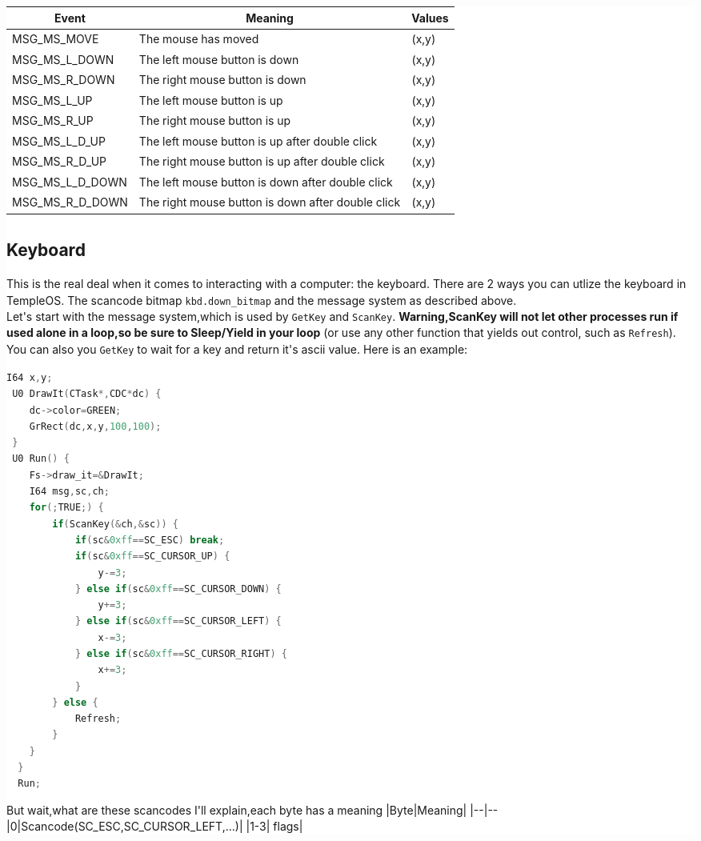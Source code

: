 ```c
```
|Event|Meaning|Values|
|--|--|--|
|MSG_MS_MOVE|The mouse has moved|(x,y)|
|MSG_MS_L_DOWN|The left mouse button is down|(x,y)|
|MSG_MS_R_DOWN|The right mouse button is down|(x,y)|
|MSG_MS_L_UP|The left mouse button is up|(x,y)|
|MSG_MS_R_UP|The right mouse button is up|(x,y)|
|MSG_MS_L_D_UP|The left mouse button is up after double click|(x,y)|
|MSG_MS_R_D_UP|The right mouse button is up after double click|(x,y)|
|MSG_MS_L_D_DOWN|The left mouse button is down after double click|(x,y)|
|MSG_MS_R_D_DOWN|The right mouse button is down after double click|(x,y)|
## Keyboard
This is the real deal when it comes to interacting with a computer: the keyboard. There are 2 ways you can utlize the keyboard in TempleOS. The scancode bitmap `kbd.down_bitmap` and the message system as described above.  
Let's start with the message system,which is used by `GetKey` and `ScanKey`. **Warning,ScanKey will not let other processes run if used alone in a loop,so be sure to Sleep/Yield in your loop** (or use any other function that yields out control, such as `Refresh`).
You can also you `GetKey` to wait for a key and return it's ascii value.
Here is an example:
```c
I64 x,y;
 U0 DrawIt(CTask*,CDC*dc) {
  	dc->color=GREEN;
  	GrRect(dc,x,y,100,100); 
 }
 U0 Run() {
 	Fs->draw_it=&DrawIt;
 	I64 msg,sc,ch;
 	for(;TRUE;) {
 		if(ScanKey(&ch,&sc)) {
 			if(sc&0xff==SC_ESC) break;
 			if(sc&0xff==SC_CURSOR_UP) {
 				y-=3;
 			} else if(sc&0xff==SC_CURSOR_DOWN) {
 				y+=3;
 			} else if(sc&0xff==SC_CURSOR_LEFT) {
 				x-=3;
 			} else if(sc&0xff==SC_CURSOR_RIGHT) {
 				x+=3;
 			}
 		} else {
 			Refresh;
 		}
 	}
  }
  Run;
```
But wait,what are these scancodes
I'll explain,each byte has a meaning
|Byte|Meaning|
|--|--
|0|Scancode(SC_ESC,SC_CURSOR_LEFT,...)|
|1-3| flags|